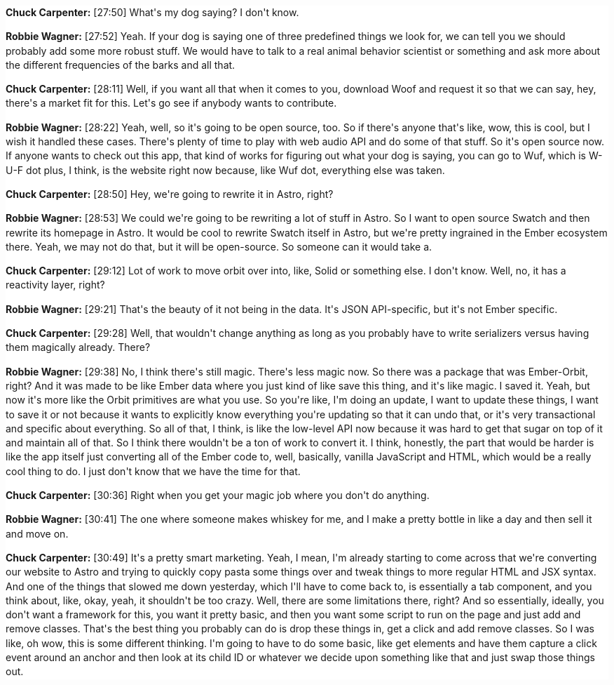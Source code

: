 **Chuck Carpenter:** [27:50] What's my dog saying? I don't know.

**Robbie Wagner:** [27:52] Yeah. If your dog is saying one of three predefined things we look for, we can tell you we should probably add some more robust stuff. We would have to talk to a real animal behavior scientist or something and ask more about the different frequencies of the barks and all that.

**Chuck Carpenter:** [28:11] Well, if you want all that when it comes to you, download Woof and request it so that we can say, hey, there's a market fit for this. Let's go see if anybody wants to contribute.

**Robbie Wagner:** [28:22] Yeah, well, so it's going to be open source, too. So if there's anyone that's like, wow, this is cool, but I wish it handled these cases. There's plenty of time to play with web audio API and do some of that stuff. So it's open source now. If anyone wants to check out this app, that kind of works for figuring out what your dog is saying, you can go to Wuf, which is W-U-F dot plus, I think, is the website right now because, like Wuf dot, everything else was taken.

**Chuck Carpenter:** [28:50] Hey, we're going to rewrite it in Astro, right?

**Robbie Wagner:** [28:53] We could we're going to be rewriting a lot of stuff in Astro. So I want to open source Swatch and then rewrite its homepage in Astro. It would be cool to rewrite Swatch itself in Astro, but we're pretty ingrained in the Ember ecosystem there. Yeah, we may not do that, but it will be open-source. So someone can it would take a.

**Chuck Carpenter:** [29:12] Lot of work to move orbit over into, like, Solid or something else. I don't know. Well, no, it has a reactivity layer, right?

**Robbie Wagner:** [29:21] That's the beauty of it not being in the data. It's JSON API-specific, but it's not Ember specific.

**Chuck Carpenter:** [29:28] Well, that wouldn't change anything as long as you probably have to write serializers versus having them magically already. There?

**Robbie Wagner:** [29:38] No, I think there's still magic. There's less magic now. So there was a package that was Ember-Orbit, right? And it was made to be like Ember data where you just kind of like save this thing, and it's like magic. I saved it. Yeah, but now it's more like the Orbit primitives are what you use. So you're like, I'm doing an update, I want to update these things, I want to save it or not because it wants to explicitly know everything you're updating so that it can undo that, or it's very transactional and specific about everything. So all of that, I think, is like the low-level API now because it was hard to get that sugar on top of it and maintain all of that. So I think there wouldn't be a ton of work to convert it. I think, honestly, the part that would be harder is like the app itself just converting all of the Ember code to, well, basically, vanilla JavaScript and HTML, which would be a really cool thing to do. I just don't know that we have the time for that.

**Chuck Carpenter:** [30:36] Right when you get your magic job where you don't do anything.

**Robbie Wagner:** [30:41] The one where someone makes whiskey for me, and I make a pretty bottle in like a day and then sell it and move on.

**Chuck Carpenter:** [30:49] It's a pretty smart marketing. Yeah, I mean, I'm already starting to come across that we're converting our website to Astro and trying to quickly copy pasta some things over and tweak things to more regular HTML and JSX syntax. And one of the things that slowed me down yesterday, which I'll have to come back to, is essentially a tab component, and you think about, like, okay, yeah, it shouldn't be too crazy. Well, there are some limitations there, right? And so essentially, ideally, you don't want a framework for this, you want it pretty basic, and then you want some script to run on the page and just add and remove classes. That's the best thing you probably can do is drop these things in, get a click and add remove classes. So I was like, oh wow, this is some different thinking. I'm going to have to do some basic, like get elements and have them capture a click event around an anchor and then look at its child ID or whatever we decide upon something like that and just swap those things out.
